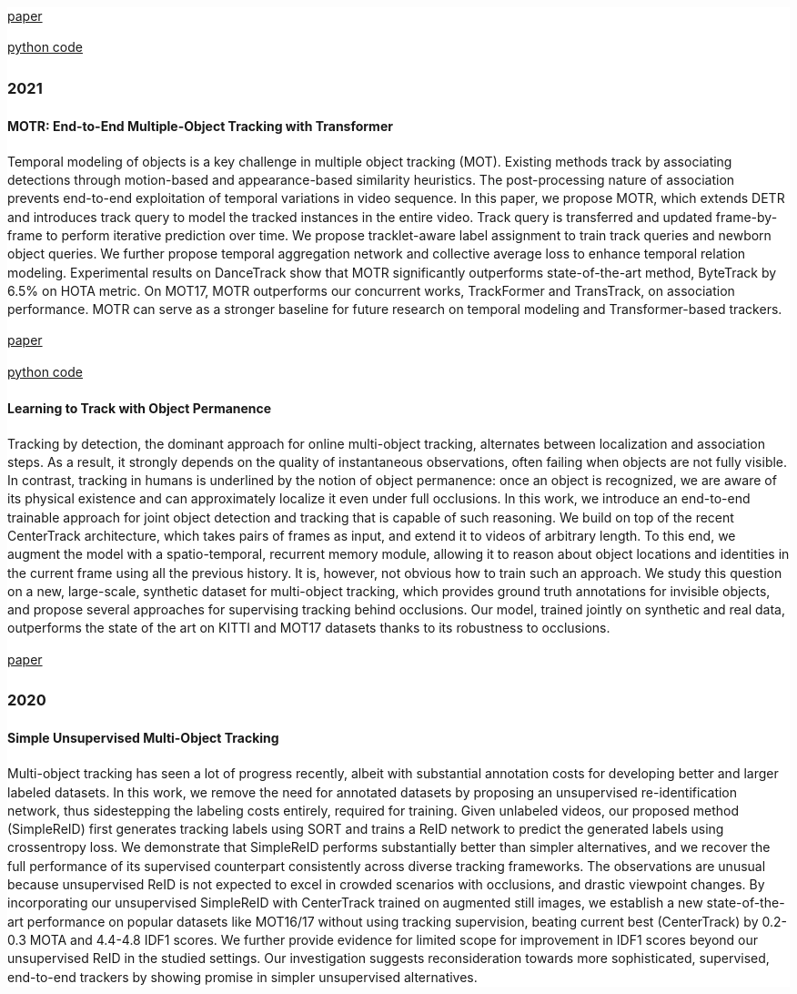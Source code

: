 [paper](https://arxiv.org/abs/2101.02702)

[python code](https://github.com/timmeinhardt/trackformer.)


### 2021

#### MOTR: End-to-End Multiple-Object Tracking with Transformer

Temporal modeling of objects is a key challenge in multiple object tracking (MOT). Existing methods track by associating detections through motion-based and appearance-based similarity heuristics. The post-processing nature of association prevents end-to-end exploitation of temporal variations in video sequence. In this paper, we propose MOTR, which extends DETR and introduces track query to model the tracked instances in the entire video. Track query is transferred and updated frame-by-frame to perform iterative prediction over time. We propose tracklet-aware label assignment to train track queries and newborn object queries. We further propose temporal aggregation network and collective average loss to enhance temporal relation modeling. Experimental results on DanceTrack show that MOTR significantly outperforms state-of-the-art method, ByteTrack by 6.5% on HOTA metric. On MOT17, MOTR outperforms our concurrent works, TrackFormer and TransTrack, on association performance. MOTR can serve as a stronger baseline for future research on temporal modeling and Transformer-based trackers.

[paper](https://arxiv.org/abs/2105.03247)

[python code](https://github.com/megvii-research/MOTR)

#### Learning to Track with Object Permanence

Tracking by detection, the dominant approach for online multi-object tracking, alternates between localization and association steps. As a result, it strongly depends on the quality of instantaneous observations, often failing when objects are not fully visible. In contrast, tracking in humans is underlined by the notion of object permanence: once an object is recognized, we are aware of its physical existence and can approximately localize it even under full occlusions. In this work, we introduce an end-to-end trainable approach for joint object detection and tracking that is capable of such reasoning. We build on top of the recent CenterTrack architecture, which takes pairs of frames as input, and extend it to videos of arbitrary length. To this end, we augment the model with a spatio-temporal, recurrent memory module, allowing it to reason about object locations and identities in the current frame using all the previous history. It is, however, not obvious how to train such an approach. We study this question on a new, large-scale, synthetic dataset for multi-object tracking, which provides ground truth annotations for invisible objects, and propose several approaches for supervising tracking behind occlusions. Our model, trained jointly on synthetic and real data, outperforms the state of the art on KITTI and MOT17 datasets thanks to its robustness to occlusions.

[paper](https://arxiv.org/abs/2103.14258)


### 2020


#### Simple Unsupervised Multi-Object Tracking

Multi-object tracking has seen a lot of progress recently, albeit with substantial annotation costs for developing better and larger labeled datasets. In this work, we remove the need for annotated datasets by proposing an unsupervised re-identification network, thus sidestepping the labeling costs entirely, required for training. Given unlabeled videos, our proposed method (SimpleReID) first generates tracking labels using SORT and trains a ReID network to predict the generated labels using crossentropy loss. We demonstrate that SimpleReID performs substantially better than simpler alternatives, and we recover the full performance of its supervised counterpart consistently across diverse tracking frameworks. The observations are unusual because unsupervised ReID is not expected to excel in crowded scenarios with occlusions, and drastic viewpoint changes. By incorporating our unsupervised SimpleReID with CenterTrack trained on augmented still images, we establish a new state-of-the-art performance on popular datasets like MOT16/17 without using tracking supervision, beating current best (CenterTrack) by 0.2-0.3 MOTA and 4.4-4.8 IDF1 scores. We further provide evidence for limited scope for improvement in IDF1 scores beyond our unsupervised ReID in the studied settings. Our investigation suggests reconsideration towards more sophisticated, supervised, end-to-end trackers by showing promise in simpler unsupervised alternatives.

